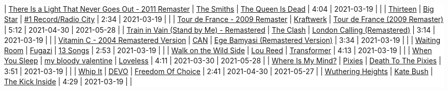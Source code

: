 | [There Is a Light That Never Goes Out - 2011 Remaster](https://open.spotify.com/track/0WQiDwKJclirSYG9v5tayI) | [The Smiths](https://open.spotify.com/artist/3yY2gUcIsjMr8hjo51PoJ8) | [The Queen Is Dead](https://open.spotify.com/album/5Y0p2XCgRRIjna91aQE8q7) | 4:04 | 2021-03-19 |  |
| [Thirteen](https://open.spotify.com/track/14bdkfiD8UAYJalXKFwcwb) | [Big Star](https://open.spotify.com/artist/3UvcmAOZt64oKpP95f6MMM) | [#1 Record/Radio City](https://open.spotify.com/album/4lZSX0E1dcg1bi5T4BzWf0) | 2:34 | 2021-03-19 |  |
| [Tour de France - 2009 Remaster](https://open.spotify.com/track/5uNlgK7FEg6r9BGy12P9Sx) | [Kraftwerk](https://open.spotify.com/artist/0dmPX6ovclgOy8WWJaFEUU) | [Tour de France (2009 Remaster)](https://open.spotify.com/album/6NYyISRJeOlJ1IldQtNvMw) | 5:12 | 2021-04-30 | 2021-05-28 |
| [Train in Vain (Stand by Me) - Remastered](https://open.spotify.com/track/6ITuEsxEy2qPhqMowdDAeI) | [The Clash](https://open.spotify.com/artist/3RGLhK1IP9jnYFH4BRFJBS) | [London Calling (Remastered)](https://open.spotify.com/album/6FCzvataOZh68j8OKzOt9a) | 3:14 | 2021-03-19 |  |
| [Vitamin C - 2004 Remastered Version](https://open.spotify.com/track/1tzXnPndBrd2G5GXrOBc1c) | [CAN](https://open.spotify.com/artist/4l8xPGtl6DHR2uvunqrl8r) | [Ege Bamyasi (Remastered Version)](https://open.spotify.com/album/3Qa2CdymyGvXkqoqIZykmT) | 3:34 | 2021-03-19 |  |
| [Waiting Room](https://open.spotify.com/track/5FFowl1Ve4S5OehL6OywSg) | [Fugazi](https://open.spotify.com/artist/62sC6lUEWRjbFqXpMmOk4G) | [13 Songs](https://open.spotify.com/album/21wERoyBas2JCRCgysPDJX) | 2:53 | 2021-03-19 |  |
| [Walk on the Wild Side](https://open.spotify.com/track/0EFEkt29P7Icr7dO4vN6yk) | [Lou Reed](https://open.spotify.com/artist/42TFhl7WlMRXiNqzSrnzPL) | [Transformer](https://open.spotify.com/album/3JKDzf9F11y9kjWnehKna1) | 4:13 | 2021-03-19 |  |
| [When You Sleep](https://open.spotify.com/track/3HfEgAaf0koxBpBB8NvGda) | [my bloody valentine](https://open.spotify.com/artist/3G3Gdm0ZRAOxLrbyjfhii5) | [Loveless](https://open.spotify.com/album/3GH4IiI6jQAIvnHVdb5FB6) | 4:11 | 2021-03-30 | 2021-05-28 |
| [Where Is My Mind?](https://open.spotify.com/track/5BP0oaQ1VhuaznT77CBXQp) | [Pixies](https://open.spotify.com/artist/6zvul52xwTWzilBZl6BUbT) | [Death To The Pixies](https://open.spotify.com/album/718KJ6VFOdcqCFCWykJKoG) | 3:51 | 2021-03-19 |  |
| [Whip It](https://open.spotify.com/track/4sscDOZCkbLSlDqcCgUJnX) | [DEVO](https://open.spotify.com/artist/0UKfenbZb15sqhfPC6zbt3) | [Freedom Of Choice](https://open.spotify.com/album/6UsP4NQ9K4L4Nqxj0Qis41) | 2:41 | 2021-04-30 | 2021-05-27 |
| [Wuthering Heights](https://open.spotify.com/track/5YSI1311X8t31PBjkBG4CZ) | [Kate Bush](https://open.spotify.com/artist/1aSxMhuvixZ8h9dK9jIDwL) | [The Kick Inside](https://open.spotify.com/album/5NKTuBLCYhN0OwqFiGdXd1) | 4:29 | 2021-03-19 |  |